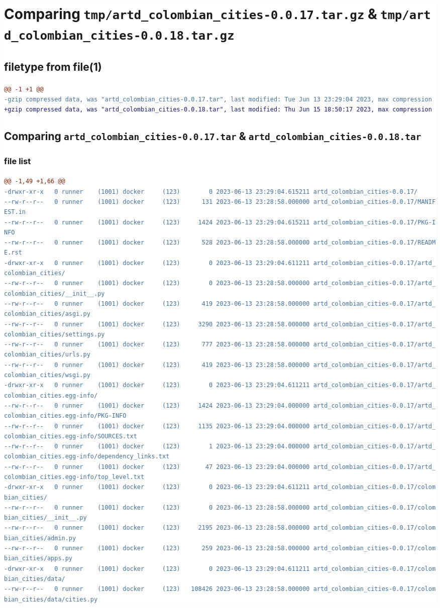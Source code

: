 # Comparing `tmp/artd_colombian_cities-0.0.17.tar.gz` & `tmp/artd_colombian_cities-0.0.18.tar.gz`

## filetype from file(1)

```diff
@@ -1 +1 @@
-gzip compressed data, was "artd_colombian_cities-0.0.17.tar", last modified: Tue Jun 13 23:29:04 2023, max compression
+gzip compressed data, was "artd_colombian_cities-0.0.18.tar", last modified: Thu Jun 15 18:50:17 2023, max compression
```

## Comparing `artd_colombian_cities-0.0.17.tar` & `artd_colombian_cities-0.0.18.tar`

### file list

```diff
@@ -1,49 +1,66 @@
-drwxr-xr-x   0 runner    (1001) docker     (123)        0 2023-06-13 23:29:04.615211 artd_colombian_cities-0.0.17/
--rw-r--r--   0 runner    (1001) docker     (123)      131 2023-06-13 23:28:58.000000 artd_colombian_cities-0.0.17/MANIFEST.in
--rw-r--r--   0 runner    (1001) docker     (123)     1424 2023-06-13 23:29:04.615211 artd_colombian_cities-0.0.17/PKG-INFO
--rw-r--r--   0 runner    (1001) docker     (123)      528 2023-06-13 23:28:58.000000 artd_colombian_cities-0.0.17/README.rst
-drwxr-xr-x   0 runner    (1001) docker     (123)        0 2023-06-13 23:29:04.611211 artd_colombian_cities-0.0.17/artd_colombian_cities/
--rw-r--r--   0 runner    (1001) docker     (123)        0 2023-06-13 23:28:58.000000 artd_colombian_cities-0.0.17/artd_colombian_cities/__init__.py
--rw-r--r--   0 runner    (1001) docker     (123)      419 2023-06-13 23:28:58.000000 artd_colombian_cities-0.0.17/artd_colombian_cities/asgi.py
--rw-r--r--   0 runner    (1001) docker     (123)     3290 2023-06-13 23:28:58.000000 artd_colombian_cities-0.0.17/artd_colombian_cities/settings.py
--rw-r--r--   0 runner    (1001) docker     (123)      777 2023-06-13 23:28:58.000000 artd_colombian_cities-0.0.17/artd_colombian_cities/urls.py
--rw-r--r--   0 runner    (1001) docker     (123)      419 2023-06-13 23:28:58.000000 artd_colombian_cities-0.0.17/artd_colombian_cities/wsgi.py
-drwxr-xr-x   0 runner    (1001) docker     (123)        0 2023-06-13 23:29:04.611211 artd_colombian_cities-0.0.17/artd_colombian_cities.egg-info/
--rw-r--r--   0 runner    (1001) docker     (123)     1424 2023-06-13 23:29:04.000000 artd_colombian_cities-0.0.17/artd_colombian_cities.egg-info/PKG-INFO
--rw-r--r--   0 runner    (1001) docker     (123)     1135 2023-06-13 23:29:04.000000 artd_colombian_cities-0.0.17/artd_colombian_cities.egg-info/SOURCES.txt
--rw-r--r--   0 runner    (1001) docker     (123)        1 2023-06-13 23:29:04.000000 artd_colombian_cities-0.0.17/artd_colombian_cities.egg-info/dependency_links.txt
--rw-r--r--   0 runner    (1001) docker     (123)       47 2023-06-13 23:29:04.000000 artd_colombian_cities-0.0.17/artd_colombian_cities.egg-info/top_level.txt
-drwxr-xr-x   0 runner    (1001) docker     (123)        0 2023-06-13 23:29:04.611211 artd_colombian_cities-0.0.17/colombian_cities/
--rw-r--r--   0 runner    (1001) docker     (123)        0 2023-06-13 23:28:58.000000 artd_colombian_cities-0.0.17/colombian_cities/__init__.py
--rw-r--r--   0 runner    (1001) docker     (123)     2195 2023-06-13 23:28:58.000000 artd_colombian_cities-0.0.17/colombian_cities/admin.py
--rw-r--r--   0 runner    (1001) docker     (123)      259 2023-06-13 23:28:58.000000 artd_colombian_cities-0.0.17/colombian_cities/apps.py
-drwxr-xr-x   0 runner    (1001) docker     (123)        0 2023-06-13 23:29:04.611211 artd_colombian_cities-0.0.17/colombian_cities/data/
--rw-r--r--   0 runner    (1001) docker     (123)   108426 2023-06-13 23:28:58.000000 artd_colombian_cities-0.0.17/colombian_cities/data/cities.py
```